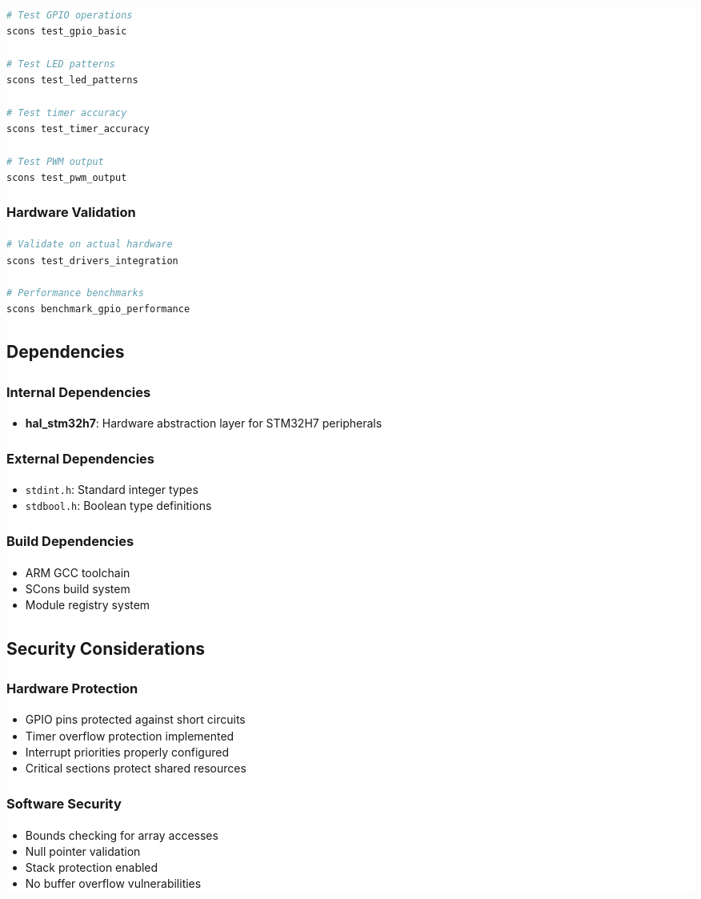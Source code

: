 ```bash
# Test GPIO operations
scons test_gpio_basic

# Test LED patterns
scons test_led_patterns

# Test timer accuracy
scons test_timer_accuracy

# Test PWM output
scons test_pwm_output
```

### Hardware Validation

```bash
# Validate on actual hardware
scons test_drivers_integration

# Performance benchmarks
scons benchmark_gpio_performance
```

## Dependencies

### Internal Dependencies
- **hal_stm32h7**: Hardware abstraction layer for STM32H7 peripherals

### External Dependencies
- `stdint.h`: Standard integer types
- `stdbool.h`: Boolean type definitions

### Build Dependencies
- ARM GCC toolchain
- SCons build system
- Module registry system

## Security Considerations

### Hardware Protection
- GPIO pins protected against short circuits
- Timer overflow protection implemented
- Interrupt priorities properly configured
- Critical sections protect shared resources

### Software Security
- Bounds checking for array accesses
- Null pointer validation
- Stack protection enabled
- No buffer overflow vulnerabilities
